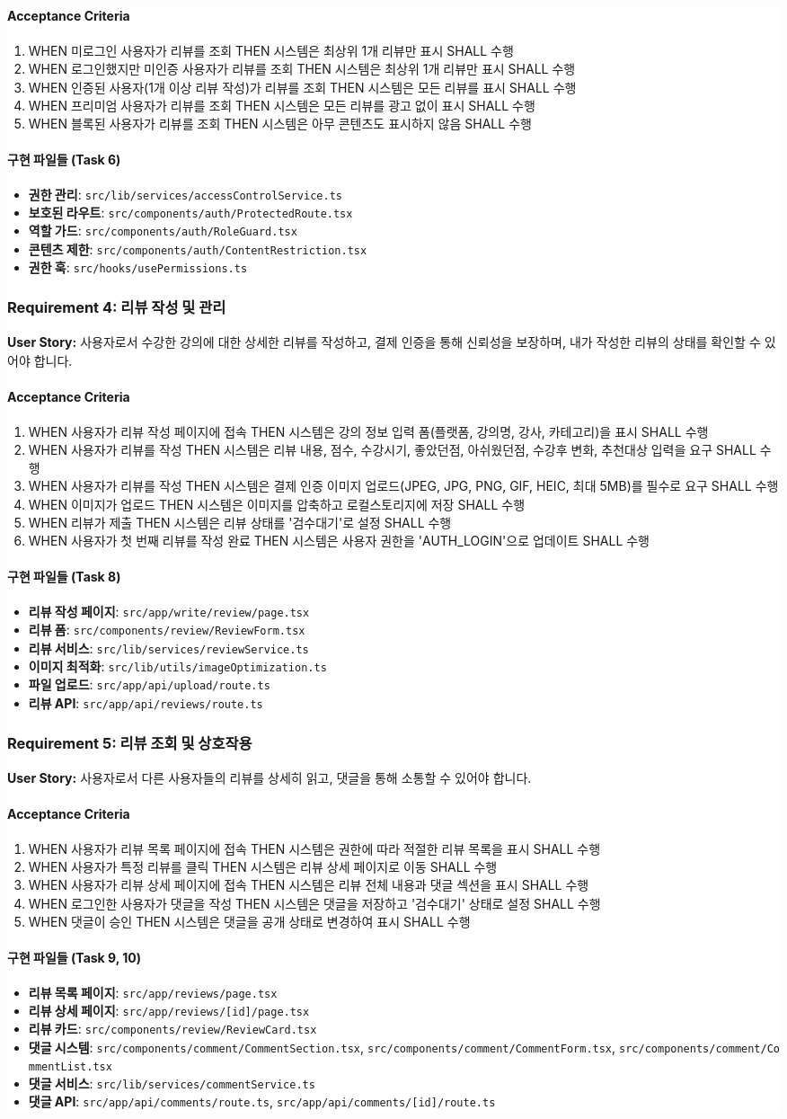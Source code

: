 #### Acceptance Criteria

1. WHEN 미로그인 사용자가 리뷰를 조회 THEN 시스템은 최상위 1개 리뷰만 표시 SHALL 수행
2. WHEN 로그인했지만 미인증 사용자가 리뷰를 조회 THEN 시스템은 최상위 1개 리뷰만 표시 SHALL 수행
3. WHEN 인증된 사용자(1개 이상 리뷰 작성)가 리뷰를 조회 THEN 시스템은 모든 리뷰를 표시 SHALL 수행
4. WHEN 프리미엄 사용자가 리뷰를 조회 THEN 시스템은 모든 리뷰를 광고 없이 표시 SHALL 수행
5. WHEN 블록된 사용자가 리뷰를 조회 THEN 시스템은 아무 콘텐츠도 표시하지 않음 SHALL 수행

#### 구현 파일들 (Task 6)
- **권한 관리**: `src/lib/services/accessControlService.ts`
- **보호된 라우트**: `src/components/auth/ProtectedRoute.tsx`
- **역할 가드**: `src/components/auth/RoleGuard.tsx`
- **콘텐츠 제한**: `src/components/auth/ContentRestriction.tsx`
- **권한 훅**: `src/hooks/usePermissions.ts`

### Requirement 4: 리뷰 작성 및 관리

**User Story:** 사용자로서 수강한 강의에 대한 상세한 리뷰를 작성하고, 결제 인증을 통해 신뢰성을 보장하며, 내가 작성한 리뷰의 상태를 확인할 수 있어야 합니다.

#### Acceptance Criteria

1. WHEN 사용자가 리뷰 작성 페이지에 접속 THEN 시스템은 강의 정보 입력 폼(플랫폼, 강의명, 강사, 카테고리)을 표시 SHALL 수행
2. WHEN 사용자가 리뷰를 작성 THEN 시스템은 리뷰 내용, 점수, 수강시기, 좋았던점, 아쉬웠던점, 수강후 변화, 추천대상 입력을 요구 SHALL 수행
3. WHEN 사용자가 리뷰를 작성 THEN 시스템은 결제 인증 이미지 업로드(JPEG, JPG, PNG, GIF, HEIC, 최대 5MB)를 필수로 요구 SHALL 수행
4. WHEN 이미지가 업로드 THEN 시스템은 이미지를 압축하고 로컬스토리지에 저장 SHALL 수행
5. WHEN 리뷰가 제출 THEN 시스템은 리뷰 상태를 '검수대기'로 설정 SHALL 수행
6. WHEN 사용자가 첫 번째 리뷰를 작성 완료 THEN 시스템은 사용자 권한을 'AUTH_LOGIN'으로 업데이트 SHALL 수행

#### 구현 파일들 (Task 8)
- **리뷰 작성 페이지**: `src/app/write/review/page.tsx`
- **리뷰 폼**: `src/components/review/ReviewForm.tsx`
- **리뷰 서비스**: `src/lib/services/reviewService.ts`
- **이미지 최적화**: `src/lib/utils/imageOptimization.ts`
- **파일 업로드**: `src/app/api/upload/route.ts`
- **리뷰 API**: `src/app/api/reviews/route.ts`

### Requirement 5: 리뷰 조회 및 상호작용

**User Story:** 사용자로서 다른 사용자들의 리뷰를 상세히 읽고, 댓글을 통해 소통할 수 있어야 합니다.

#### Acceptance Criteria

1. WHEN 사용자가 리뷰 목록 페이지에 접속 THEN 시스템은 권한에 따라 적절한 리뷰 목록을 표시 SHALL 수행
2. WHEN 사용자가 특정 리뷰를 클릭 THEN 시스템은 리뷰 상세 페이지로 이동 SHALL 수행
3. WHEN 사용자가 리뷰 상세 페이지에 접속 THEN 시스템은 리뷰 전체 내용과 댓글 섹션을 표시 SHALL 수행
4. WHEN 로그인한 사용자가 댓글을 작성 THEN 시스템은 댓글을 저장하고 '검수대기' 상태로 설정 SHALL 수행
5. WHEN 댓글이 승인 THEN 시스템은 댓글을 공개 상태로 변경하여 표시 SHALL 수행

#### 구현 파일들 (Task 9, 10)
- **리뷰 목록 페이지**: `src/app/reviews/page.tsx`
- **리뷰 상세 페이지**: `src/app/reviews/[id]/page.tsx`
- **리뷰 카드**: `src/components/review/ReviewCard.tsx`
- **댓글 시스템**: `src/components/comment/CommentSection.tsx`, `src/components/comment/CommentForm.tsx`, `src/components/comment/CommentList.tsx`
- **댓글 서비스**: `src/lib/services/commentService.ts`
- **댓글 API**: `src/app/api/comments/route.ts`, `src/app/api/comments/[id]/route.ts`
